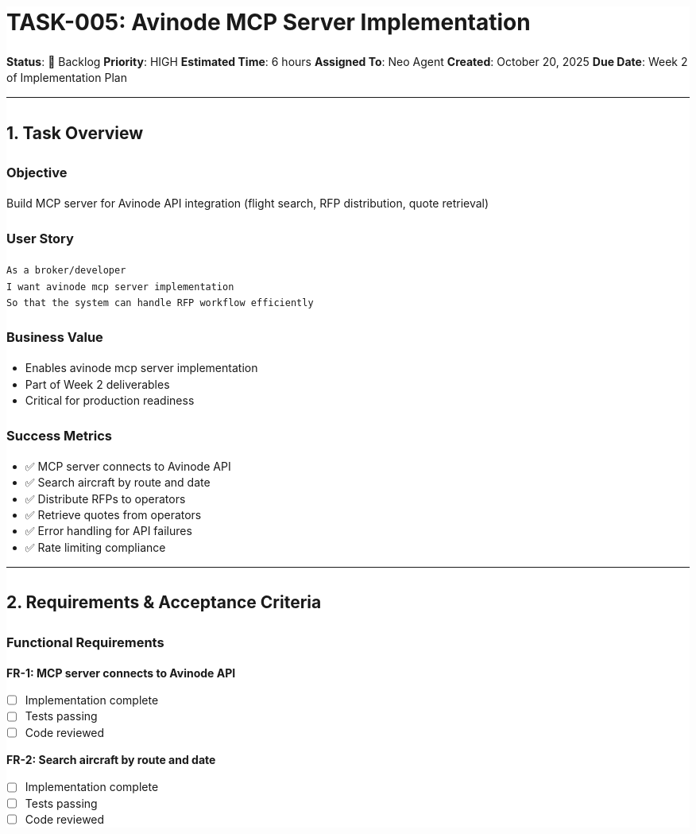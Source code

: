 # TASK-005: Avinode MCP Server Implementation

**Status**: 🔵 Backlog
**Priority**: HIGH
**Estimated Time**: 6 hours
**Assigned To**: Neo Agent
**Created**: October 20, 2025
**Due Date**: Week 2 of Implementation Plan

---

## 1. Task Overview

### Objective
Build MCP server for Avinode API integration (flight search, RFP distribution, quote retrieval)

### User Story
```
As a broker/developer
I want avinode mcp server implementation
So that the system can handle RFP workflow efficiently
```

### Business Value
- Enables avinode mcp server implementation
- Part of Week 2 deliverables
- Critical for production readiness

### Success Metrics
- ✅ MCP server connects to Avinode API
- ✅ Search aircraft by route and date
- ✅ Distribute RFPs to operators
- ✅ Retrieve quotes from operators
- ✅ Error handling for API failures
- ✅ Rate limiting compliance

---

## 2. Requirements & Acceptance Criteria

### Functional Requirements

**FR-1: MCP server connects to Avinode API**
- [ ] Implementation complete
- [ ] Tests passing
- [ ] Code reviewed

**FR-2: Search aircraft by route and date**
- [ ] Implementation complete
- [ ] Tests passing
- [ ] Code reviewed
